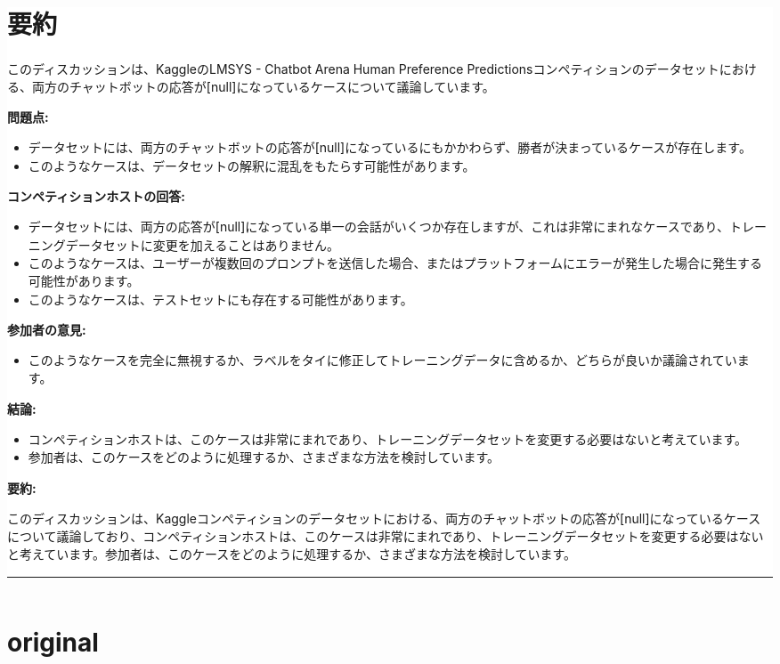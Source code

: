 # 要約 
このディスカッションは、KaggleのLMSYS - Chatbot Arena Human Preference Predictionsコンペティションのデータセットにおける、両方のチャットボットの応答が[null]になっているケースについて議論しています。

**問題点:**

* データセットには、両方のチャットボットの応答が[null]になっているにもかかわらず、勝者が決まっているケースが存在します。
* このようなケースは、データセットの解釈に混乱をもたらす可能性があります。

**コンペティションホストの回答:**

* データセットには、両方の応答が[null]になっている単一の会話がいくつか存在しますが、これは非常にまれなケースであり、トレーニングデータセットに変更を加えることはありません。
* このようなケースは、ユーザーが複数回のプロンプトを送信した場合、またはプラットフォームにエラーが発生した場合に発生する可能性があります。
* このようなケースは、テストセットにも存在する可能性があります。

**参加者の意見:**

* このようなケースを完全に無視するか、ラベルをタイに修正してトレーニングデータに含めるか、どちらが良いか議論されています。

**結論:**

* コンペティションホストは、このケースは非常にまれであり、トレーニングデータセットを変更する必要はないと考えています。
* 参加者は、このケースをどのように処理するか、さまざまな方法を検討しています。

**要約:**

このディスカッションは、Kaggleコンペティションのデータセットにおける、両方のチャットボットの応答が[null]になっているケースについて議論しており、コンペティションホストは、このケースは非常にまれであり、トレーニングデータセットを変更する必要はないと考えています。参加者は、このケースをどのように処理するか、さまざまな方法を検討しています。


---


<style>
.column-left{
  float: left;
  width: 47.5%;
  text-align: left;
}
.column-right{
  float: right;
  width: 47.5%;
  text-align: left;
}
.column-one{
  float: left;
  width: 100%;
  text-align: left;
}
</style>


<div class="column-left">

# original
